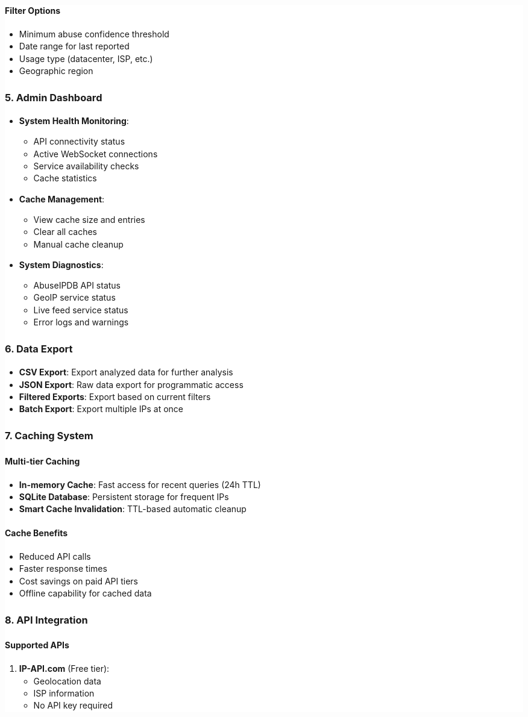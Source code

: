 #### Filter Options
- Minimum abuse confidence threshold
- Date range for last reported
- Usage type (datacenter, ISP, etc.)
- Geographic region

### 5. Admin Dashboard
- **System Health Monitoring**:
  - API connectivity status
  - Active WebSocket connections
  - Service availability checks
  - Cache statistics

- **Cache Management**:
  - View cache size and entries
  - Clear all caches
  - Manual cache cleanup

- **System Diagnostics**:
  - AbuseIPDB API status
  - GeoIP service status
  - Live feed service status
  - Error logs and warnings

### 6. Data Export
- **CSV Export**: Export analyzed data for further analysis
- **JSON Export**: Raw data export for programmatic access
- **Filtered Exports**: Export based on current filters
- **Batch Export**: Export multiple IPs at once

### 7. Caching System

#### Multi-tier Caching
- **In-memory Cache**: Fast access for recent queries (24h TTL)
- **SQLite Database**: Persistent storage for frequent IPs
- **Smart Cache Invalidation**: TTL-based automatic cleanup

#### Cache Benefits
- Reduced API calls
- Faster response times
- Cost savings on paid API tiers
- Offline capability for cached data

### 8. API Integration

#### Supported APIs
1. **IP-API.com** (Free tier):
   - Geolocation data
   - ISP information
   - No API key required
